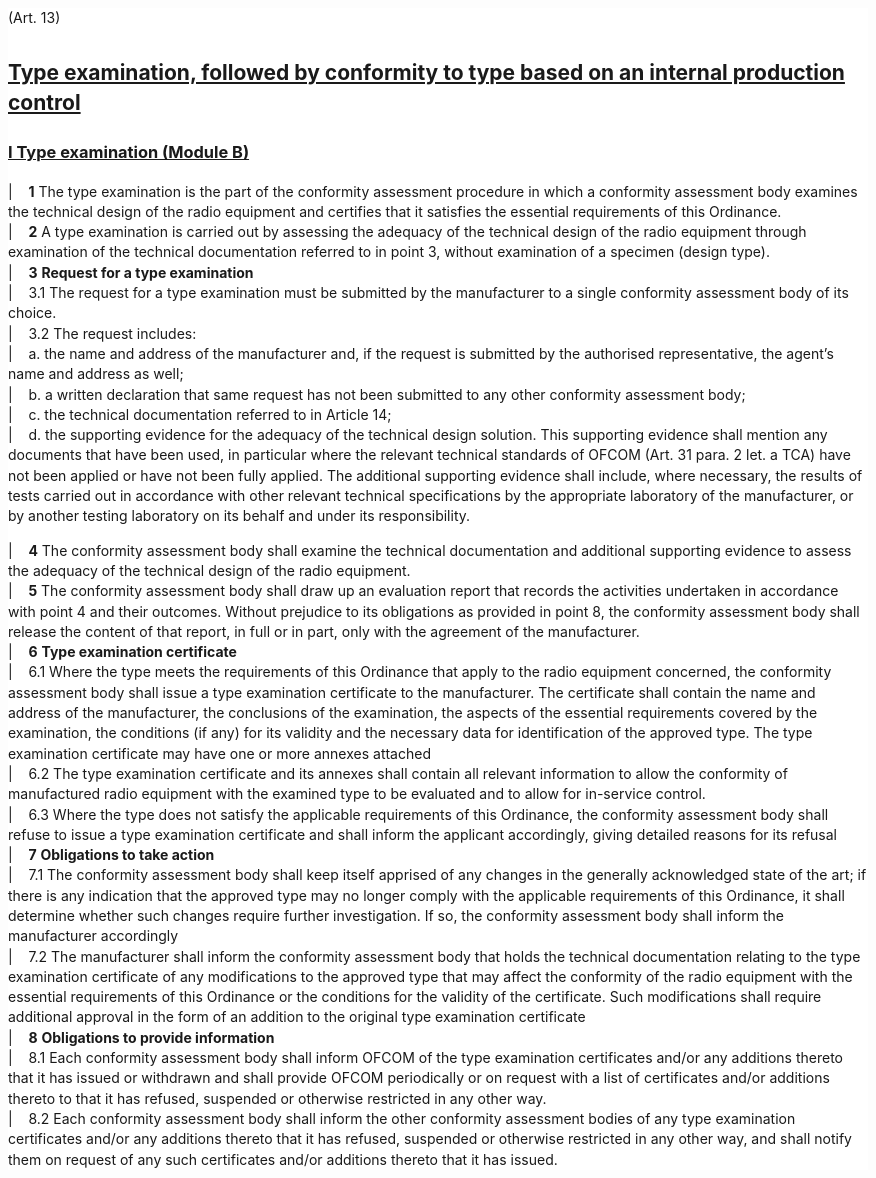 (Art. 13)

## [Type examination, followed by conformity to type based on an internal production control](https://www.fedlex.admin.ch/eli/cc/2016/24/en#annex_3/lvl_d4e75)

### [I Type examination (Module B)](https://www.fedlex.admin.ch/eli/cc/2016/24/en#annex_3/lvl_d4e75/lvl_I)


|    **1** The type examination is the part of the conformity assessment procedure in which a conformity assessment body examines the technical design of the radio equipment and certifies that it satisfies the essential requirements of this Ordinance.  
|    **2** A type examination is carried out by assessing the adequacy of the technical design of the radio equipment through examination of the technical documentation referred to in point 3, without examination of a specimen (design type).  
|    **3**  **Request for a type examination**  
|    3.1 The request for a type examination must be submitted by the manufacturer to a single conformity assessment body of its choice.  
|    3.2 The request includes:  
|    a. the name and address of the manufacturer and, if the request is submitted by the authorised representative, the agent’s name and address as well;  
|    b. a written declaration that same request has not been submitted to any other conformity assessment body;  
|    c. the technical documentation referred to in Article 14;  
|    d. the supporting evidence for the adequacy of the technical design solution. This supporting evidence shall mention any documents that have been used, in particular where the relevant technical standards of OFCOM (Art. 31 para. 2 let. a TCA) have not been applied or have not been fully applied. The additional supporting evidence shall include, where necessary, the results of tests carried out in accordance with other relevant technical specifications by the appropriate laboratory of the manufacturer, or by another testing laboratory on its behalf and under its responsibility.


|    **4** The conformity assessment body shall examine the technical documentation and additional supporting evidence to assess the adequacy of the technical design of the radio equipment.  
|    **5** The conformity assessment body shall draw up an evaluation report that records the activities undertaken in accordance with point 4 and their outcomes. Without prejudice to its obligations as provided in point 8, the conformity assessment body shall release the content of that report, in full or in part, only with the agreement of the manufacturer.  
|    **6**  **Type examination certificate**  
|    6.1 Where the type meets the requirements of this Ordinance that apply to the radio equipment concerned, the conformity assessment body shall issue a type examination certificate to the manufacturer. The certificate shall contain the name and address of the manufacturer, the conclusions of the examination, the aspects of the essential requirements covered by the examination, the conditions (if any) for its validity and the necessary data for identification of the approved type. The type examination certificate may have one or more annexes attached  
|    6.2 The type examination certificate and its annexes shall contain all relevant information to allow the conformity of manufactured radio equipment with the examined type to be evaluated and to allow for in-service control.  
|    6.3 Where the type does not satisfy the applicable requirements of this Ordinance, the conformity assessment body shall refuse to issue a type examination certificate and shall inform the applicant accordingly, giving detailed reasons for its refusal  
|    **7**  **Obligations to take action**  
|    7.1 The conformity assessment body shall keep itself apprised of any changes in the generally acknowledged state of the art; if there is any indication that the approved type may no longer comply with the applicable requirements of this Ordinance, it shall determine whether such changes require further investigation. If so, the conformity assessment body shall inform the manufacturer accordingly  
|    7.2 The manufacturer shall inform the conformity assessment body that holds the technical documentation relating to the type examination certificate of any modifications to the approved type that may affect the conformity of the radio equipment with the essential requirements of this Ordinance or the conditions for the validity of the certificate. Such modifications shall require additional approval in the form of an addition to the original type examination certificate  
|    **8**  **Obligations to provide information**  
|    8.1 Each conformity assessment body shall inform OFCOM of the type examination certificates and/or any additions thereto that it has issued or withdrawn and shall provide OFCOM periodically or on request with a list of certificates and/or additions thereto to that it has refused, suspended or otherwise restricted in any other way.  
|    8.2 Each conformity assessment body shall inform the other conformity assessment bodies of any type examination certificates and/or any additions thereto that it has refused, suspended or otherwise restricted in any other way, and shall notify them on request of any such certificates and/or additions thereto that it has issued.  